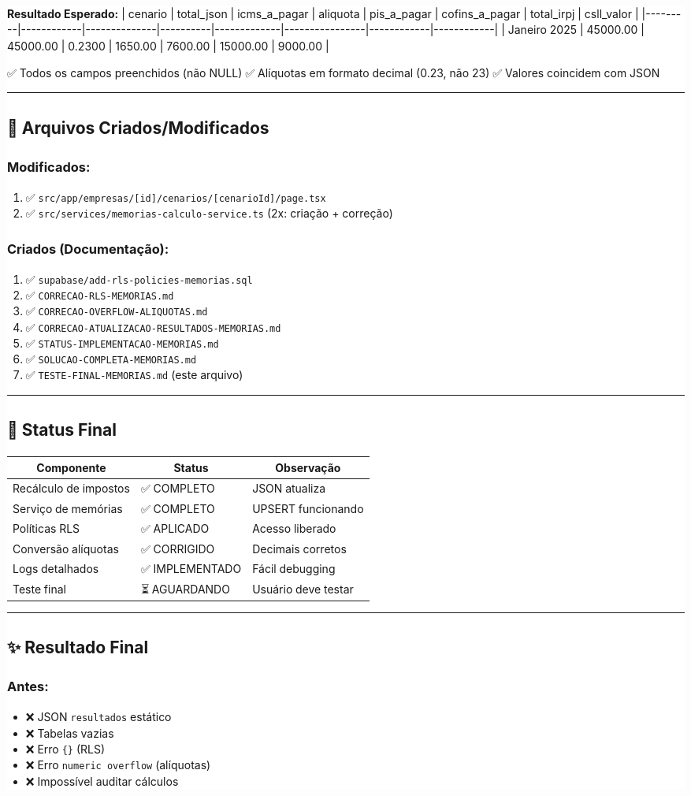 **Resultado Esperado:**
| cenario | total_json | icms_a_pagar | aliquota | pis_a_pagar | cofins_a_pagar | total_irpj | csll_valor |
|---------|------------|--------------|----------|-------------|----------------|------------|------------|
| Janeiro 2025 | 45000.00 | 45000.00 | 0.2300 | 1650.00 | 7600.00 | 15000.00 | 9000.00 |

✅ Todos os campos preenchidos (não NULL)
✅ Alíquotas em formato decimal (0.23, não 23)
✅ Valores coincidem com JSON

---

## 📁 Arquivos Criados/Modificados

### **Modificados:**
1. ✅ `src/app/empresas/[id]/cenarios/[cenarioId]/page.tsx`
2. ✅ `src/services/memorias-calculo-service.ts` (2x: criação + correção)

### **Criados (Documentação):**
1. ✅ `supabase/add-rls-policies-memorias.sql`
2. ✅ `CORRECAO-RLS-MEMORIAS.md`
3. ✅ `CORRECAO-OVERFLOW-ALIQUOTAS.md`
4. ✅ `CORRECAO-ATUALIZACAO-RESULTADOS-MEMORIAS.md`
5. ✅ `STATUS-IMPLEMENTACAO-MEMORIAS.md`
6. ✅ `SOLUCAO-COMPLETA-MEMORIAS.md`
7. ✅ `TESTE-FINAL-MEMORIAS.md` (este arquivo)

---

## 🎯 Status Final

| Componente | Status | Observação |
|------------|--------|------------|
| Recálculo de impostos | ✅ COMPLETO | JSON atualiza |
| Serviço de memórias | ✅ COMPLETO | UPSERT funcionando |
| Políticas RLS | ✅ APLICADO | Acesso liberado |
| Conversão alíquotas | ✅ CORRIGIDO | Decimais corretos |
| Logs detalhados | ✅ IMPLEMENTADO | Fácil debugging |
| Teste final | ⏳ AGUARDANDO | Usuário deve testar |

---

## ✨ Resultado Final

### **Antes:**
- ❌ JSON `resultados` estático
- ❌ Tabelas vazias
- ❌ Erro `{}` (RLS)
- ❌ Erro `numeric overflow` (alíquotas)
- ❌ Impossível auditar cálculos
